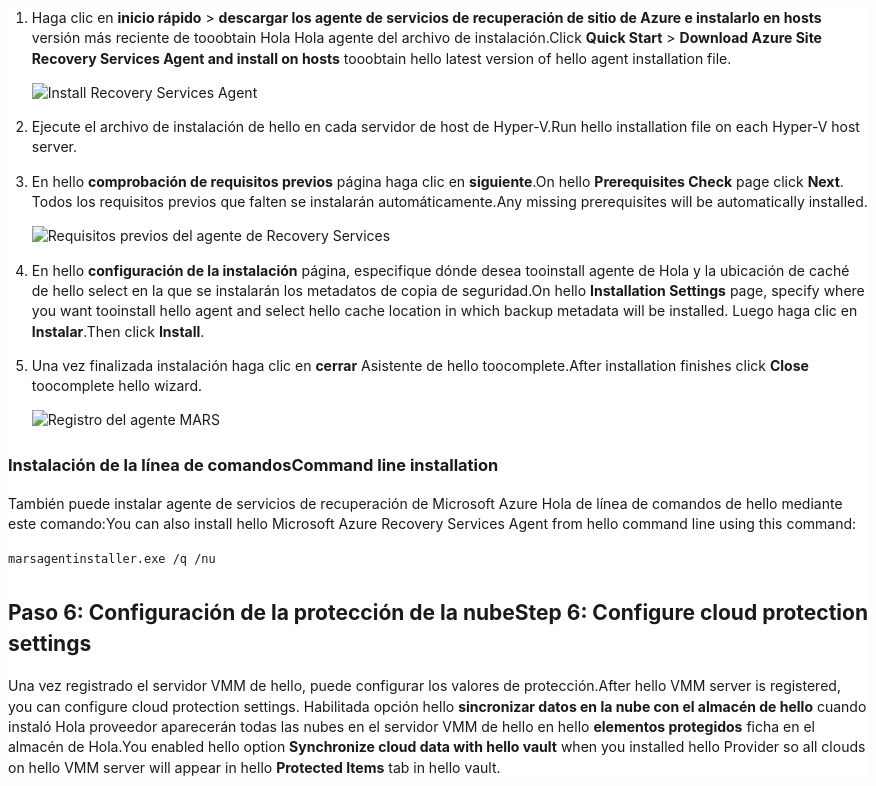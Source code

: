 1. <span data-ttu-id="45b2c-275">Haga clic en **inicio rápido** > **descargar los agente de servicios de recuperación de sitio de Azure e instalarlo en hosts** versión más reciente de tooobtain Hola Hola agente del archivo de instalación.</span><span class="sxs-lookup"><span data-stu-id="45b2c-275">Click **Quick Start** > **Download Azure Site Recovery Services Agent and install on hosts** tooobtain hello latest version of hello agent installation file.</span></span>

    ![Install Recovery Services Agent](./media/site-recovery-vmm-to-azure-classic/install-agent.png)
2. <span data-ttu-id="45b2c-277">Ejecute el archivo de instalación de hello en cada servidor de host de Hyper-V.</span><span class="sxs-lookup"><span data-stu-id="45b2c-277">Run hello installation file on each Hyper-V host server.</span></span>
3. <span data-ttu-id="45b2c-278">En hello **comprobación de requisitos previos** página haga clic en **siguiente**.</span><span class="sxs-lookup"><span data-stu-id="45b2c-278">On hello **Prerequisites Check** page click **Next**.</span></span> <span data-ttu-id="45b2c-279">Todos los requisitos previos que falten se instalarán automáticamente.</span><span class="sxs-lookup"><span data-stu-id="45b2c-279">Any missing prerequisites will be automatically installed.</span></span>

    ![Requisitos previos del agente de Recovery Services](./media/site-recovery-vmm-to-azure-classic/agent-prereqs.png)
4. <span data-ttu-id="45b2c-281">En hello **configuración de la instalación** página, especifique dónde desea tooinstall agente de Hola y la ubicación de caché de hello select en la que se instalarán los metadatos de copia de seguridad.</span><span class="sxs-lookup"><span data-stu-id="45b2c-281">On hello **Installation Settings** page, specify where you want tooinstall hello agent and select hello cache location in which backup metadata will be installed.</span></span> <span data-ttu-id="45b2c-282">Luego haga clic en **Instalar**.</span><span class="sxs-lookup"><span data-stu-id="45b2c-282">Then click **Install**.</span></span>
5. <span data-ttu-id="45b2c-283">Una vez finalizada instalación haga clic en **cerrar** Asistente de hello toocomplete.</span><span class="sxs-lookup"><span data-stu-id="45b2c-283">After installation finishes click **Close** toocomplete hello wizard.</span></span>

    ![Registro del agente MARS](./media/site-recovery-vmm-to-azure-classic/agent-register.png)

### <a name="command-line-installation"></a><span data-ttu-id="45b2c-285">Instalación de la línea de comandos</span><span class="sxs-lookup"><span data-stu-id="45b2c-285">Command line installation</span></span>
<span data-ttu-id="45b2c-286">También puede instalar agente de servicios de recuperación de Microsoft Azure Hola de línea de comandos de hello mediante este comando:</span><span class="sxs-lookup"><span data-stu-id="45b2c-286">You can also install hello Microsoft Azure Recovery Services Agent from hello command line using this command:</span></span>

    marsagentinstaller.exe /q /nu

## <a name="step-6-configure-cloud-protection-settings"></a><span data-ttu-id="45b2c-287">Paso 6: Configuración de la protección de la nube</span><span class="sxs-lookup"><span data-stu-id="45b2c-287">Step 6: Configure cloud protection settings</span></span>
<span data-ttu-id="45b2c-288">Una vez registrado el servidor VMM de hello, puede configurar los valores de protección.</span><span class="sxs-lookup"><span data-stu-id="45b2c-288">After hello VMM server is registered, you can configure cloud protection settings.</span></span> <span data-ttu-id="45b2c-289">Habilitada opción hello **sincronizar datos en la nube con el almacén de hello** cuando instaló Hola proveedor aparecerán todas las nubes en el servidor VMM de hello en hello <b>elementos protegidos</b> ficha en el almacén de Hola.</span><span class="sxs-lookup"><span data-stu-id="45b2c-289">You enabled hello option **Synchronize cloud data with hello vault** when you installed hello Provider so all clouds on hello VMM server will appear in hello <b>Protected Items</b> tab in hello vault.</span></span>
